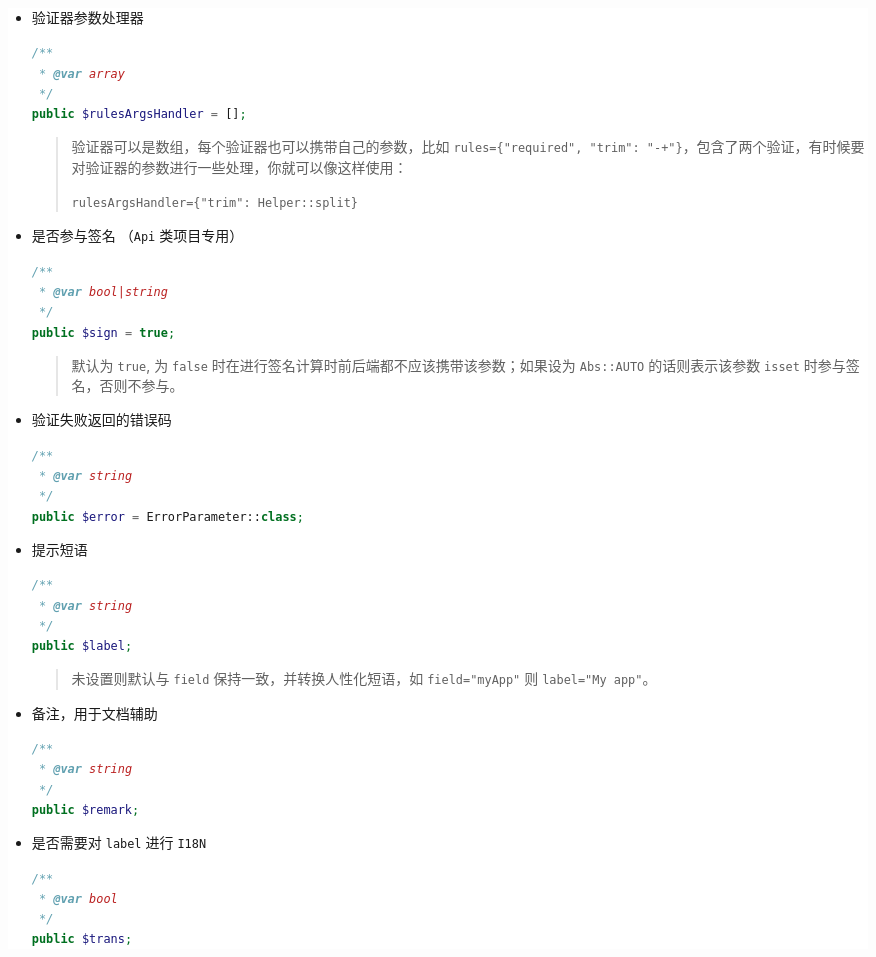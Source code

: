 - 验证器参数处理器

    ```php
    /**
     * @var array
     */
    public $rulesArgsHandler = [];
    ```
  
    > 验证器可以是数组，每个验证器也可以携带自己的参数，比如 `rules={"required", "trim": "-+"}`，包含了两个验证，有时候要对验证器的参数进行一些处理，你就可以像这样使用：  
    >  
    > `rulesArgsHandler={"trim": Helper::split}`

- 是否参与签名 （`Api` 类项目专用）
    
    ```php
    /**
     * @var bool|string
     */
    public $sign = true;
    ```
  
    > 默认为 `true`, 为 `false` 时在进行签名计算时前后端都不应该携带该参数；如果设为 `Abs::AUTO` 的话则表示该参数 `isset` 时参与签名，否则不参与。  

- 验证失败返回的错误码

    ```php
    /**
     * @var string
     */
    public $error = ErrorParameter::class;
    ```

- 提示短语

    ```php
    /**
     * @var string
     */
    public $label;
    ```
  
    > 未设置则默认与 `field` 保持一致，并转换人性化短语，如 `field="myApp"` 则 `label="My app"`。  

- 备注，用于文档辅助
    
    ```php
    /**
     * @var string
     */
    public $remark;
    ```

- 是否需要对 `label` 进行 `I18N`
    
    ```php
    /**
     * @var bool
     */
    public $trans;
    ```
